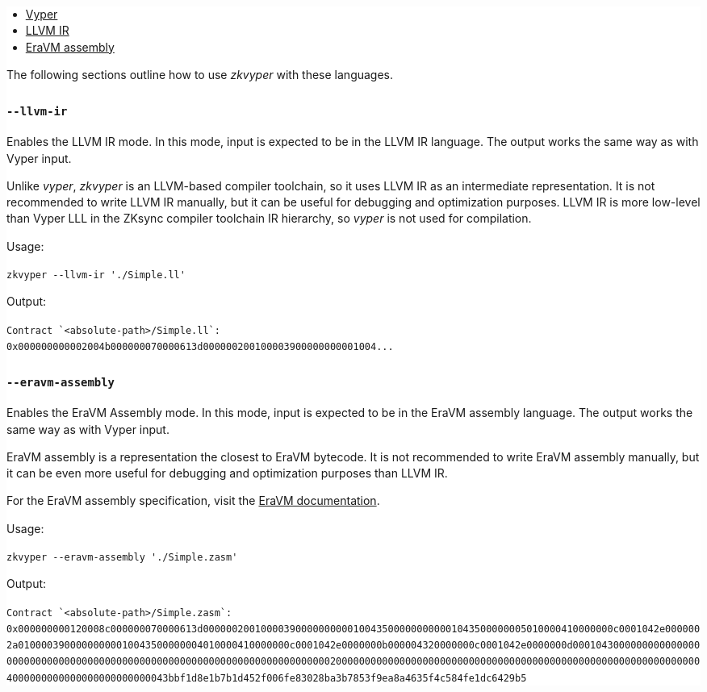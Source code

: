 - [Vyper](https://vyperlang.org/)
- [LLVM IR](https://llvm.org/docs/LangRef.html)
- [EraVM assembly](https://docs.zksync.io/zk-stack/components/compiler/specification/binary-layout)

The following sections outline how to use *zkvyper* with these languages.



### `--llvm-ir`

Enables the LLVM IR mode. In this mode, input is expected to be in the LLVM IR language. The output works the same way as with Vyper input.

Unlike *vyper*, *zkvyper* is an LLVM-based compiler toolchain, so it uses LLVM IR as an intermediate representation. It is not recommended to write LLVM IR manually, but it can be useful for debugging and optimization purposes. LLVM IR is more low-level than Vyper LLL in the ZKsync compiler toolchain IR hierarchy, so *vyper* is not used for compilation.

Usage:

```shell
zkvyper --llvm-ir './Simple.ll'
```

Output:

```text
Contract `<absolute-path>/Simple.ll`:
0x000000000002004b000000070000613d000000200100003900000000001004...
```



### `--eravm-assembly`

Enables the EraVM Assembly mode. In this mode, input is expected to be in the EraVM assembly language. The output works the same way as with Vyper input.

EraVM assembly is a representation the closest to EraVM bytecode. It is not recommended to write EraVM assembly manually, but it can be even more useful for debugging and optimization purposes than LLVM IR.

For the EraVM assembly specification, visit the [EraVM documentation](https://docs.zksync.io/zk-stack/components/compiler/specification/binary-layout).

Usage:

```shell
zkvyper --eravm-assembly './Simple.zasm'
```

Output:

```text
Contract `<absolute-path>/Simple.zasm`:
0x000000000120008c000000070000613d00000020010000390000000000100435000000000001043500000005010000410000000c0001042e0000002a01000039000000000010043500000004010000410000000c0001042e0000000b000004320000000c0001042e0000000d00010430000000000000000000000000000000000000000000000000000000000000000000000020000000000000000000000000000000000000000000000000000000000000004000000000000000000000000043bbf1d8e1b7b1d452f006fe83028ba3b7853f9ea8a4635f4c584fe1dc6429b5
```
